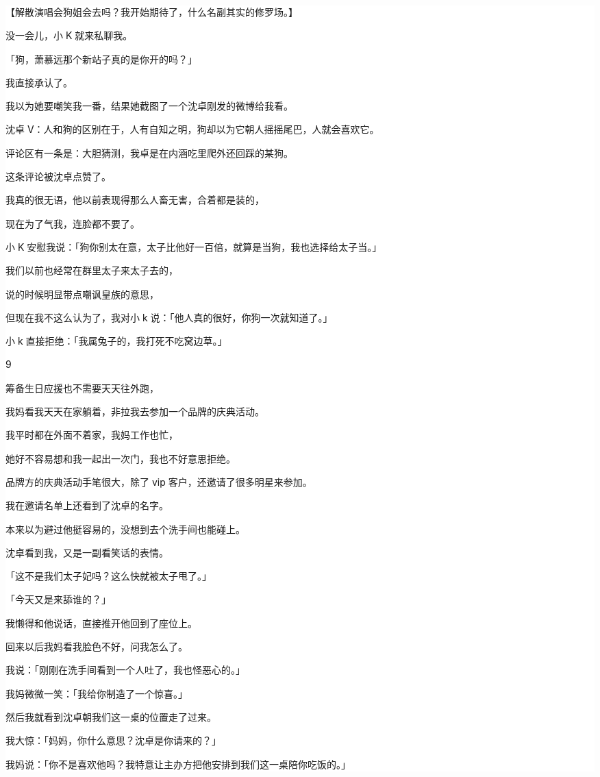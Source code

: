【解散演唱会狗姐会去吗？我开始期待了，什么名副其实的修罗场。】

没一会儿，小 K 就来私聊我。

「狗，萧慕远那个新站子真的是你开的吗？」

我直接承认了。

我以为她要嘲笑我一番，结果她截图了一个沈卓刚发的微博给我看。

沈卓 V：人和狗的区别在于，人有自知之明，狗却以为它朝人摇摇尾巴，人就会喜欢它。

评论区有一条是：大胆猜测，我卓是在内涵吃里爬外还回踩的某狗。

这条评论被沈卓点赞了。

我真的很无语，他以前表现得那么人畜无害，合着都是装的，

现在为了气我，连脸都不要了。

小 K 安慰我说：「狗你别太在意，太子比他好一百倍，就算是当狗，我也选择给太子当。」

我们以前也经常在群里太子来太子去的，

说的时候明显带点嘲讽皇族的意思，

但现在我不这么认为了，我对小 k 说：「他人真的很好，你狗一次就知道了。」

小 k 直接拒绝：「我属兔子的，我打死不吃窝边草。」

9

筹备生日应援也不需要天天往外跑，

我妈看我天天在家躺着，非拉我去参加一个品牌的庆典活动。

我平时都在外面不着家，我妈工作也忙，

她好不容易想和我一起出一次门，我也不好意思拒绝。

品牌方的庆典活动手笔很大，除了 vip 客户，还邀请了很多明星来参加。

我在邀请名单上还看到了沈卓的名字。

本来以为避过他挺容易的，没想到去个洗手间也能碰上。

沈卓看到我，又是一副看笑话的表情。

「这不是我们太子妃吗？这么快就被太子甩了。」

「今天又是来舔谁的？」

我懒得和他说话，直接推开他回到了座位上。

回来以后我妈看我脸色不好，问我怎么了。

我说：「刚刚在洗手间看到一个人吐了，我也怪恶心的。」

我妈微微一笑：「我给你制造了一个惊喜。」

然后我就看到沈卓朝我们这一桌的位置走了过来。

我大惊：「妈妈，你什么意思？沈卓是你请来的？」

我妈说：「你不是喜欢他吗？我特意让主办方把他安排到我们这一桌陪你吃饭的。」
